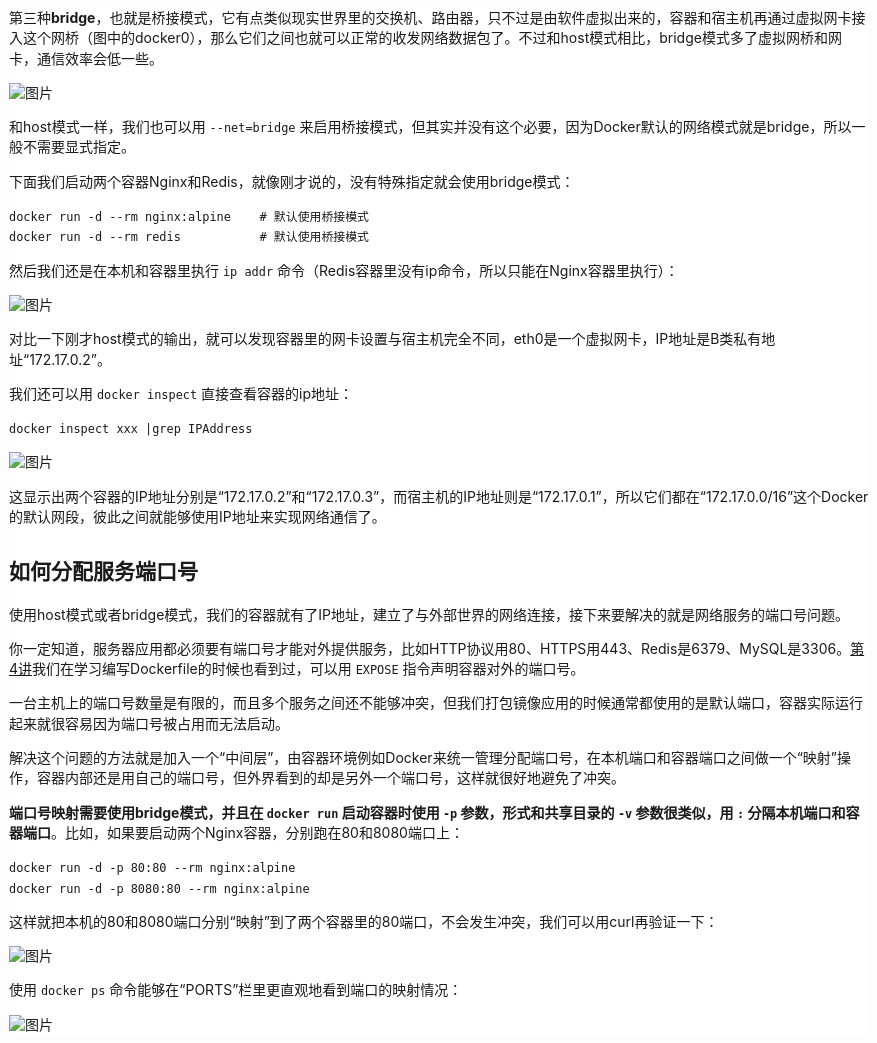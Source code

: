 第三种**bridge**，也就是桥接模式，它有点类似现实世界里的交换机、路由器，只不过是由软件虚拟出来的，容器和宿主机再通过虚拟网卡接入这个网桥（图中的docker0），那么它们之间也就可以正常的收发网络数据包了。不过和host模式相比，bridge模式多了虚拟网桥和网卡，通信效率会低一些。

![图片](https://static001.geekbang.org/resource/image/6e/60/6e0d05cf19720f44ca68f88238627460.jpg?wh=1920x1407)

和host模式一样，我们也可以用 `--net=bridge` 来启用桥接模式，但其实并没有这个必要，因为Docker默认的网络模式就是bridge，所以一般不需要显式指定。

下面我们启动两个容器Nginx和Redis，就像刚才说的，没有特殊指定就会使用bridge模式：

```plain
docker run -d --rm nginx:alpine    # 默认使用桥接模式
docker run -d --rm redis           # 默认使用桥接模式
```

然后我们还是在本机和容器里执行 `ip addr` 命令（Redis容器里没有ip命令，所以只能在Nginx容器里执行）：

![图片](https://static001.geekbang.org/resource/image/67/07/6738ac4730b15bc6f6760088bef13607.png?wh=1920x455)

对比一下刚才host模式的输出，就可以发现容器里的网卡设置与宿主机完全不同，eth0是一个虚拟网卡，IP地址是B类私有地址“172.17.0.2”。

我们还可以用 `docker inspect` 直接查看容器的ip地址：

```plain
docker inspect xxx |grep IPAddress
```

![图片](https://static001.geekbang.org/resource/image/10/d6/10c86aecyy6c61ff8fdbd6333e7e00d6.png?wh=1328x490)

这显示出两个容器的IP地址分别是“172.17.0.2”和“172.17.0.3”，而宿主机的IP地址则是“172.17.0.1”，所以它们都在“172.17.0.0/16”这个Docker的默认网段，彼此之间就能够使用IP地址来实现网络通信了。

## 如何分配服务端口号

使用host模式或者bridge模式，我们的容器就有了IP地址，建立了与外部世界的网络连接，接下来要解决的就是网络服务的端口号问题。

你一定知道，服务器应用都必须要有端口号才能对外提供服务，比如HTTP协议用80、HTTPS用443、Redis是6379、MySQL是3306。[第4讲](hhttps://time.geekbang.org/column/article/528660)我们在学习编写Dockerfile的时候也看到过，可以用 `EXPOSE` 指令声明容器对外的端口号。

一台主机上的端口号数量是有限的，而且多个服务之间还不能够冲突，但我们打包镜像应用的时候通常都使用的是默认端口，容器实际运行起来就很容易因为端口号被占用而无法启动。

解决这个问题的方法就是加入一个“中间层”，由容器环境例如Docker来统一管理分配端口号，在本机端口和容器端口之间做一个“映射”操作，容器内部还是用自己的端口号，但外界看到的却是另外一个端口号，这样就很好地避免了冲突。

**端口号映射需要使用bridge模式，并且在 `docker run` 启动容器时使用 `-p` 参数，形式和共享目录的 `-v` 参数很类似，用 `:` 分隔本机端口和容器端口**。比如，如果要启动两个Nginx容器，分别跑在80和8080端口上：

```plain
docker run -d -p 80:80 --rm nginx:alpine
docker run -d -p 8080:80 --rm nginx:alpine
```

这样就把本机的80和8080端口分别“映射”到了两个容器里的80端口，不会发生冲突，我们可以用curl再验证一下：

![图片](https://static001.geekbang.org/resource/image/f1/d8/f16b0d1a02af7fecd84fdb7c24bf12d8.png?wh=1692x1510)

使用 `docker ps` 命令能够在“PORTS”栏里更直观地看到端口的映射情况：

![图片](https://static001.geekbang.org/resource/image/63/ed/63e151b4246feef89b9c7befd88f95ed.png?wh=1920x145)
